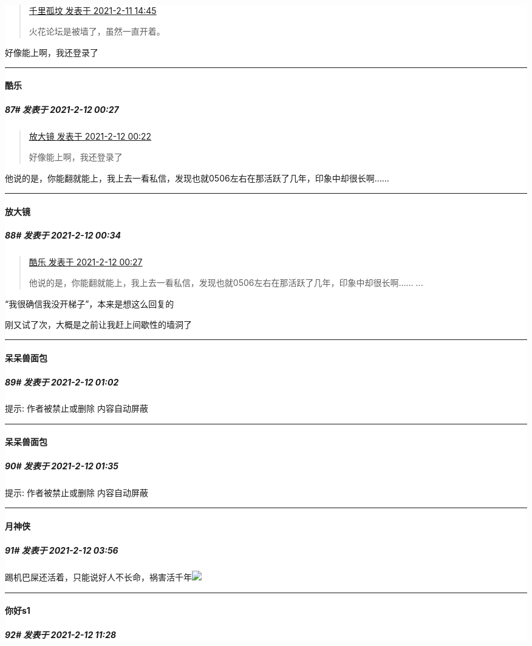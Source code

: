 <blockquote><a href="httphttps://bbs.saraba1st.com/2b/forum.php?mod=redirect&amp;goto=findpost&amp;pid=50305055&amp;ptid=1987307" target="_blank">千里孤坟 发表于 2021-2-11 14:45</a>

火花论坛是被墙了，虽然一直开着。</blockquote>
好像能上啊，我还登录了

*****

####  酷乐  
##### 87#       发表于 2021-2-12 00:27

<blockquote><a href="httphttps://bbs.saraba1st.com/2b/forum.php?mod=redirect&amp;goto=findpost&amp;pid=50311512&amp;ptid=1987307" target="_blank">放大镜 发表于 2021-2-12 00:22</a>

好像能上啊，我还登录了</blockquote>
他说的是，你能翻就能上，我上去一看私信，发现也就0506左右在那活跃了几年，印象中却很长啊……

*****

####  放大镜  
##### 88#       发表于 2021-2-12 00:34

<blockquote><a href="httphttps://bbs.saraba1st.com/2b/forum.php?mod=redirect&amp;goto=findpost&amp;pid=50311589&amp;ptid=1987307" target="_blank">酷乐 发表于 2021-2-12 00:27</a>

他说的是，你能翻就能上，我上去一看私信，发现也就0506左右在那活跃了几年，印象中却很长啊…… ...</blockquote>
“我很确信我没开梯子”，本来是想这么回复的

刚又试了次，大概是之前让我赶上间歇性的墙洞了

*****

####  呆呆兽面包  
##### 89#       发表于 2021-2-12 01:02

提示: 作者被禁止或删除 内容自动屏蔽

*****

####  呆呆兽面包  
##### 90#       发表于 2021-2-12 01:35

提示: 作者被禁止或删除 内容自动屏蔽


*****

####  月神侠  
##### 91#       发表于 2021-2-12 03:56

踢机巴屎还活着，只能说好人不长命，祸害活千年<img src="https://static.saraba1st.com/image/smiley/face2017/048.png" referrerpolicy="no-referrer">

*****

####  你好s1  
##### 92#       发表于 2021-2-12 11:28
